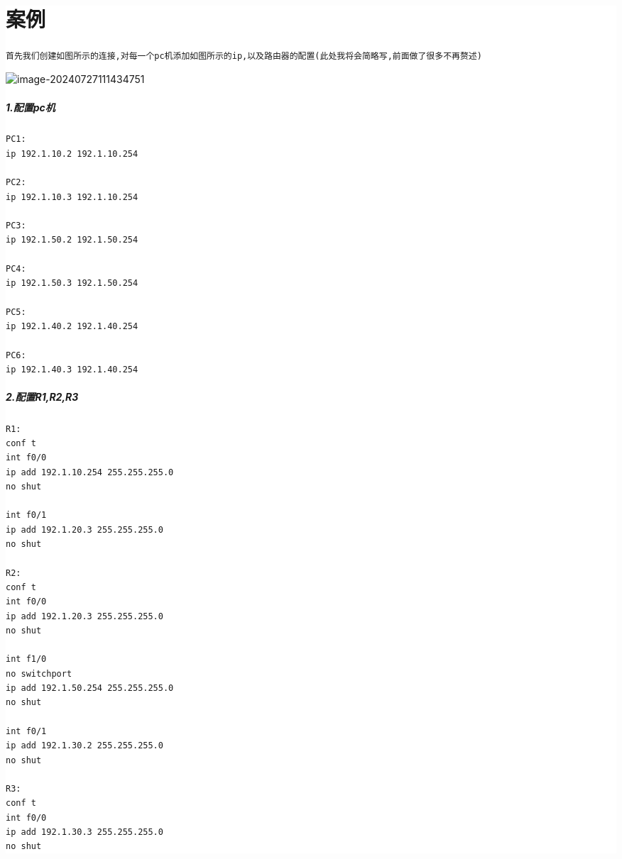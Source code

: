 

# 案例

```
首先我们创建如图所示的连接,对每一个pc机添加如图所示的ip,以及路由器的配置(此处我将会简略写,前面做了很多不再赘述)
```

![image-20240727111434751](C:\Users\24937\AppData\Roaming\Typora\typora-user-images\image-20240727111434751.png)

##### 1.配置pc机

```
PC1:
ip 192.1.10.2 192.1.10.254

PC2:
ip 192.1.10.3 192.1.10.254

PC3:
ip 192.1.50.2 192.1.50.254

PC4:
ip 192.1.50.3 192.1.50.254

PC5:
ip 192.1.40.2 192.1.40.254

PC6:
ip 192.1.40.3 192.1.40.254
```

##### 2.配置R1,R2,R3

```
R1:
conf t
int f0/0
ip add 192.1.10.254 255.255.255.0
no shut

int f0/1
ip add 192.1.20.3 255.255.255.0
no shut

R2:
conf t
int f0/0
ip add 192.1.20.3 255.255.255.0
no shut

int f1/0
no switchport
ip add 192.1.50.254 255.255.255.0
no shut

int f0/1 
ip add 192.1.30.2 255.255.255.0
no shut

R3:
conf t
int f0/0
ip add 192.1.30.3 255.255.255.0
no shut
```